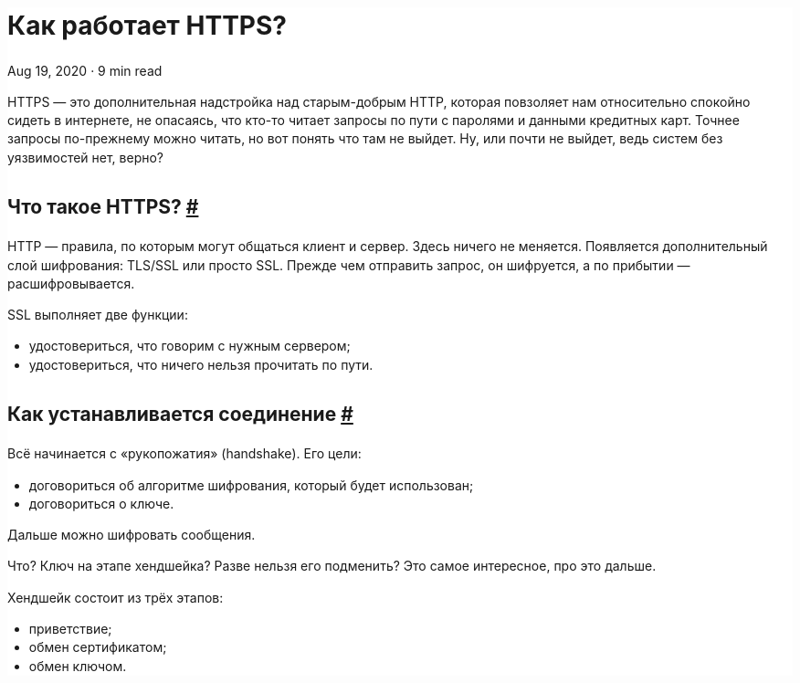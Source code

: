 Как работает HTTPS?
===================

Aug 19, 2020 · 9 min read

HTTPS — это дополнительная надстройка над старым-добрым HTTP, которая повзоляет нам относительно спокойно сидеть в интернете, не опасаясь, что кто-то читает запросы по пути с паролями и данными кредитных карт. Точнее запросы по-прежнему можно читать, но вот понять что там не выйдет. Ну, или почти не выйдет, ведь систем без уязвимостей нет, верно?

Что такое HTTPS? [#](#что-такое-https)
--------------------------------------

HTTP — правила, по которым могут общаться клиент и сервер. Здесь ничего не меняется. Появляется дополнительный слой шифрования: TLS/SSL или просто SSL. Прежде чем отправить запрос, он шифруется, а по прибытии — расшифровывается.

SSL выполняет две функции:

*   удостовериться, что говорим с нужным сервером;
*   удостовериться, что ничего нельзя прочитать по пути.

Как устанавливается соединение [#](#как-устанавливается-соединение)
-------------------------------------------------------------------

Всё начинается с «рукопожатия» (handshake). Его цели:

*   договориться об алгоритме шифрования, который будет использован;
*   договориться о ключе.

Дальше можно шифровать сообщения.

Что? Ключ на этапе хендшейка? Разве нельзя его подменить? Это самое интересное, про это дальше.

Хендшейк состоит из трёх этапов:

*   приветствие;
*   обмен сертификатом;
*   обмен ключом.
